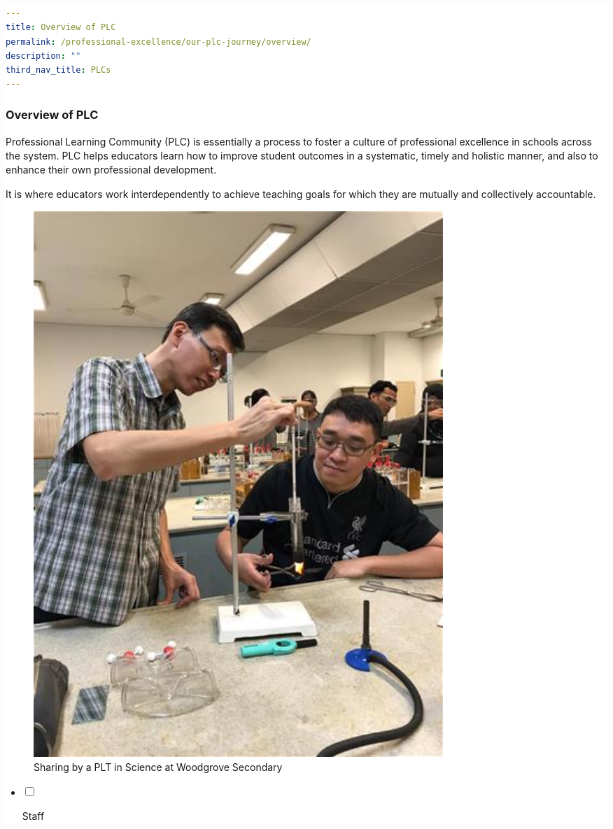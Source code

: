 ```yaml
---
title: Overview of PLC
permalink: /professional-excellence/our-plc-journey/overview/
description: ""
third_nav_title: PLCs
---
```




### Overview of PLC


Professional Learning Community (PLC) is essentially a process to foster a culture of professional excellence in schools across the system. PLC helps educators learn how to improve student outcomes in a systematic, timely and holistic manner, and also to enhance their own professional development.

It is where educators work interdependently to achieve teaching goals for which they are mutually and collectively accountable.

<figure><img src="/images/proex17.png" style="width:75%"><figcaption> Sharing by a PLT in Science at Woodgrove Secondary</figcaption></figure>

<ul class="jekyllcodex_accordion">  
  
<li>  
  
<input type="checkbox" id="accordion1">  
  
<label for="accordion1">Staff</label>  
  
